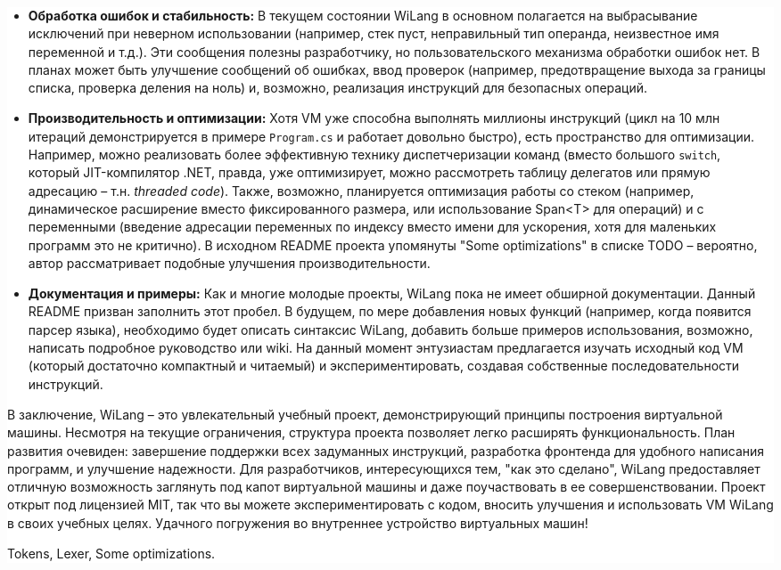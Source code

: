 * **Обработка ошибок и стабильность:** В текущем состоянии WiLang в основном полагается на выбрасывание исключений при неверном использовании (например, стек пуст, неправильный тип операнда, неизвестное имя переменной и т.д.). Эти сообщения полезны разработчику, но пользовательского механизма обработки ошибок нет. В планах может быть улучшение сообщений об ошибках, ввод проверок (например, предотвращение выхода за границы списка, проверка деления на ноль) и, возможно, реализация инструкций для безопасных операций.

* **Производительность и оптимизации:** Хотя VM уже способна выполнять миллионы инструкций (цикл на 10 млн итераций демонстрируется в примере `Program.cs` и работает довольно быстро), есть пространство для оптимизации. Например, можно реализовать более эффективную технику диспетчеризации команд (вместо большого `switch`, который JIT-компилятор .NET, правда, уже оптимизирует, можно рассмотреть таблицу делегатов или прямую адресацию – т.н. *threaded code*). Также, возможно, планируется оптимизация работы со стеком (например, динамическое расширение вместо фиксированного размера, или использование Span\<T> для операций) и с переменными (введение адресации переменных по индексу вместо имени для ускорения, хотя для маленьких программ это не критично). В исходном README проекта упомянуты "Some optimizations" в списке TODO – вероятно, автор рассматривает подобные улучшения производительности.

* **Документация и примеры:** Как и многие молодые проекты, WiLang пока не имеет обширной документации. Данный README призван заполнить этот пробел. В будущем, по мере добавления новых функций (например, когда появится парсер языка), необходимо будет описать синтаксис WiLang, добавить больше примеров использования, возможно, написать подробное руководство или wiki. На данный момент энтузиастам предлагается изучать исходный код VM (который достаточно компактный и читаемый) и экспериментировать, создавая собственные последовательности инструкций.

В заключение, WiLang – это увлекательный учебный проект, демонстрирующий принципы построения виртуальной машины. Несмотря на текущие ограничения, структура проекта позволяет легко расширять функциональность. План развития очевиден: завершение поддержки всех задуманных инструкций, разработка фронтенда для удобного написания программ, и улучшение надежности. Для разработчиков, интересующихся тем, "как это сделано", WiLang предоставляет отличную возможность заглянуть под капот виртуальной машины и даже поучаствовать в ее совершенствовании. Проект открыт под лицензией MIT, так что вы можете экспериментировать с кодом, вносить улучшения и использовать VM WiLang в своих учебных целях. Удачного погружения во внутреннее устройство виртуальных машин!

Tokens,
Lexer,
Some optimizations.
